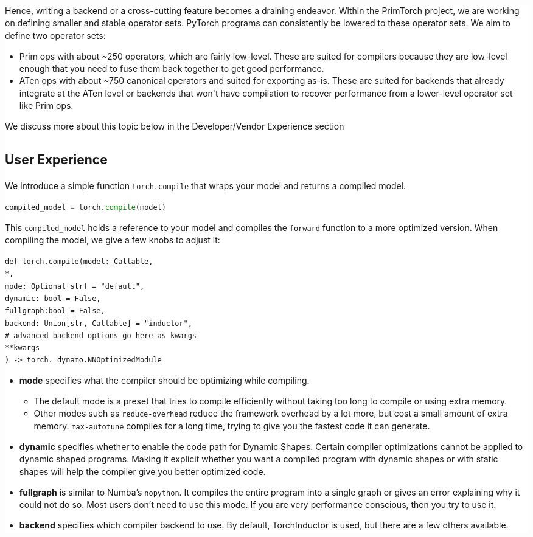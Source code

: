 Hence, writing a backend or a cross-cutting feature becomes a draining endeavor. Within the PrimTorch project, we are working on defining smaller and stable operator sets. PyTorch programs can consistently be lowered to these operator sets. We aim to define two operator sets:

- Prim ops with about ~250 operators, which are fairly low-level. These are suited for compilers because they are low-level enough that you need to fuse them back together to get good performance.
- ATen ops with about ~750 canonical operators and suited for exporting as-is. These are suited for backends that already integrate at the ATen level or backends that won't have compilation to recover performance from a lower-level operator set like Prim ops.

We discuss more about this topic below in the Developer/Vendor Experience section

## User Experience

We introduce a simple function `torch.compile` that wraps your model and returns a compiled model.

```python
compiled_model = torch.compile(model)
```

This `compiled_model` holds a reference to your model and compiles the `forward` function to a more optimized version. When compiling the model, we give a few knobs to adjust it:

```
def torch.compile(model: Callable,
*,
mode: Optional[str] = "default",
dynamic: bool = False,
fullgraph:bool = False,
backend: Union[str, Callable] = "inductor",
# advanced backend options go here as kwargs
**kwargs
) -> torch._dynamo.NNOptimizedModule
```

- **mode** specifies what the compiler should be optimizing while compiling.

  - The default mode is a preset that tries to compile efficiently without taking too long to compile or using extra memory.
  - Other modes such as `reduce-overhead` reduce the framework overhead by a lot more, but cost a small amount of extra memory. `max-autotune` compiles for a long time, trying to give you the fastest code it can generate.

- **dynamic** specifies whether to enable the code path for Dynamic Shapes. Certain compiler optimizations cannot be applied to dynamic shaped programs. Making it explicit whether you want a compiled program with dynamic shapes or with static shapes will help the compiler give you better optimized code.
- **fullgraph** is similar to Numba’s `nopython`. It compiles the entire program into a single graph or gives an error explaining why it could not do so. Most users don’t need to use this mode. If you are very performance conscious, then you try to use it.
- **backend** specifies which compiler backend to use. By default, TorchInductor is used, but there are a few others available.

<p>